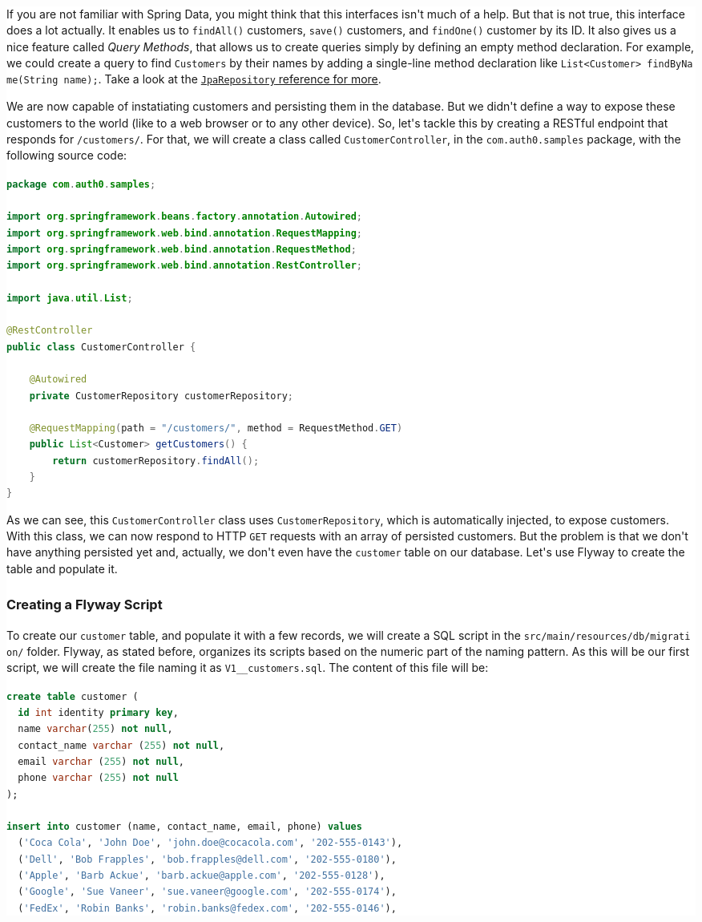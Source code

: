If you are not familiar with Spring Data, you might think that this interfaces isn't much of a help. But that is not true, this interface does a lot actually. It enables us to `findAll()` customers, `save()` customers, and `findOne()` customer by its ID. It also gives us a nice feature called *Query Methods*, that allows us to create queries simply by defining an empty method declaration. For example, we could create a query to find `Customers` by their names by adding a single-line method declaration like `List<Customer> findByName(String name);`. Take a look at the [`JpaRepository` reference for more](https://docs.spring.io/spring-data/jpa/docs/current/reference/html/#repositories.query-methods).

We are now capable of instatiating customers and persisting them in the database. But we didn't define a way to expose these customers to the world (like to a web browser or to any other device). So, let's tackle this by creating a RESTful endpoint that responds for `/customers/`. For that, we will create a class called `CustomerController`, in the `com.auth0.samples` package, with the following source code:

```java
package com.auth0.samples;

import org.springframework.beans.factory.annotation.Autowired;
import org.springframework.web.bind.annotation.RequestMapping;
import org.springframework.web.bind.annotation.RequestMethod;
import org.springframework.web.bind.annotation.RestController;

import java.util.List;

@RestController
public class CustomerController {

    @Autowired
    private CustomerRepository customerRepository;

    @RequestMapping(path = "/customers/", method = RequestMethod.GET)
    public List<Customer> getCustomers() {
        return customerRepository.findAll();
    }
}
```

As we can see, this `CustomerController` class uses `CustomerRepository`, which is automatically injected, to expose customers. With this class, we can now respond to HTTP `GET` requests with an array of persisted customers. But the problem is that we don't have anything persisted yet and, actually, we don't even have the `customer` table on our database. Let's use Flyway to create the table and populate it.

### Creating a Flyway Script

To create our `customer` table, and populate it with a few records, we will create a SQL script in the `src/main/resources/db/migration/` folder. Flyway, as stated before, organizes its scripts based on the numeric part of the naming pattern. As this will be our first script, we will create the file naming it as `V1__customers.sql`. The content of this file will be:

```sql
create table customer (
  id int identity primary key,
  name varchar(255) not null,
  contact_name varchar (255) not null,
  email varchar (255) not null,
  phone varchar (255) not null
);

insert into customer (name, contact_name, email, phone) values
  ('Coca Cola', 'John Doe', 'john.doe@cocacola.com', '202-555-0143'),
  ('Dell', 'Bob Frapples', 'bob.frapples@dell.com', '202-555-0180'),
  ('Apple', 'Barb Ackue', 'barb.ackue@apple.com', '202-555-0128'),
  ('Google', 'Sue Vaneer', 'sue.vaneer@google.com', '202-555-0174'),
  ('FedEx', 'Robin Banks', 'robin.banks@fedex.com', '202-555-0146'),
```